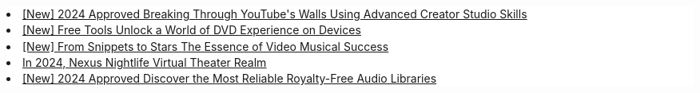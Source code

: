 <li><a href="https://youtube-zero.techidaily.com/024-approved-breaking-through-youtubes-walls-using-advanced-creator-studio-skills/"><u>[New] 2024 Approved  Breaking Through YouTube's Walls Using Advanced Creator Studio Skills</u></a></li>
<li><a href="https://some-techniques.techidaily.com/new-free-tools-unlock-a-world-of-dvd-experience-on-devices/"><u>[New] Free Tools  Unlock a World of DVD Experience on Devices</u></a></li>
<li><a href="https://youtube-stream.techidaily.com/new-from-snippets-to-stars-the-essence-of-video-musical-success/"><u>[New] From Snippets to Stars  The Essence of Video Musical Success</u></a></li>
<li><a href="https://extra-approaches.techidaily.com/in-2024-nexus-nightlife-virtual-theater-realm/"><u>In 2024, Nexus Nightlife  Virtual Theater Realm</u></a></li>
<li><a href="https://youtube-zero.techidaily.com/024-approved-discover-the-most-reliable-royalty-free-audio-libraries/"><u>[New] 2024 Approved  Discover the Most Reliable Royalty-Free Audio Libraries</u></a></li>
</ul></div>
